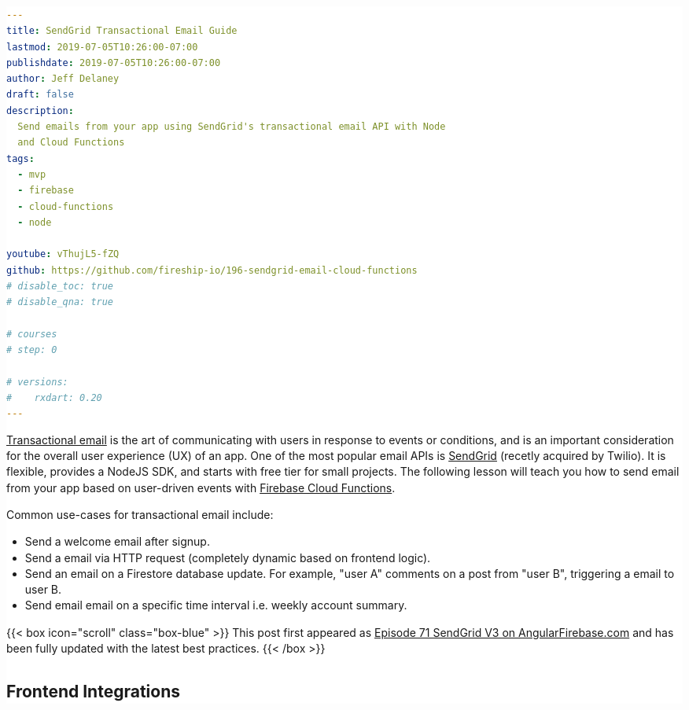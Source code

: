 ```yaml
---
title: SendGrid Transactional Email Guide
lastmod: 2019-07-05T10:26:00-07:00
publishdate: 2019-07-05T10:26:00-07:00
author: Jeff Delaney
draft: false
description:
  Send emails from your app using SendGrid's transactional email API with Node
  and Cloud Functions
tags:
  - mvp
  - firebase
  - cloud-functions
  - node

youtube: vThujL5-fZQ
github: https://github.com/fireship-io/196-sendgrid-email-cloud-functions
# disable_toc: true
# disable_qna: true

# courses
# step: 0

# versions:
#    rxdart: 0.20
---
```


[Transactional email](https://postmarkapp.com/blog/what-is-transactional-email-and-how-is-it-used)
is the art of communicating with users in response to events or conditions, and
is an important consideration for the overall user experience (UX) of an app.
One of the most popular email APIs is [SendGrid](https://sendgrid.com/) (recetly
acquired by Twilio). It is flexible, provides a NodeJS SDK, and starts with free
tier for small projects. The following lesson will teach you how to send email
from your app based on user-driven events with
[Firebase Cloud Functions](https://firebase.google.com/docs/functions).

Common use-cases for transactional email include:

- Send a welcome email after signup.
- Send a email via HTTP request (completely dynamic based on frontend logic).
- Send an email on a Firestore database update. For example, "user A" comments
  on a post from "user B", triggering a email to user B.
- Send email email on a specific time interval i.e. weekly account summary.

{{< box icon="scroll" class="box-blue" >}} This post first appeared as
[Episode 71 SendGrid V3 on AngularFirebase.com](https://angularfirebase.com/lessons/sendgrid-v3-nodejs-transactional-email-cloud-function/)
and has been fully updated with the latest best practices. {{< /box >}}

## Frontend Integrations
